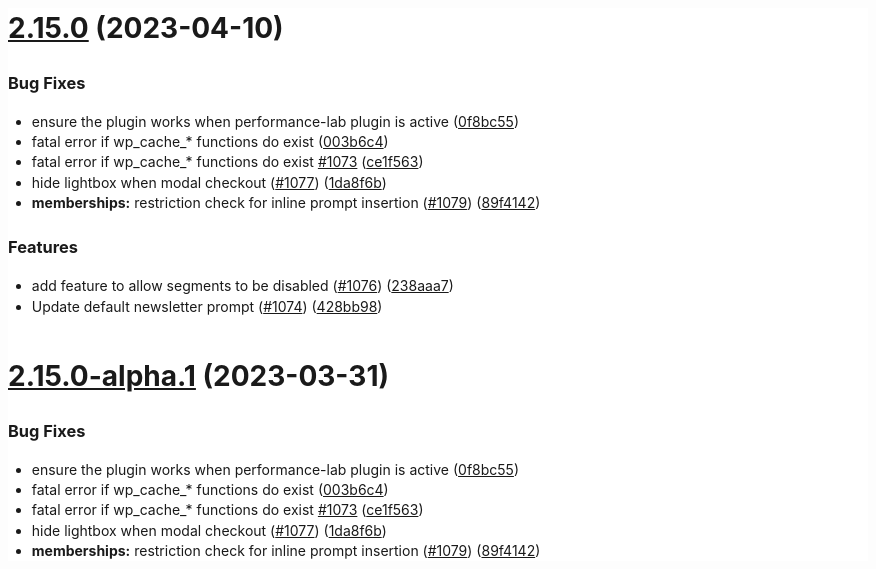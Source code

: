 # [2.15.0](https://github.com/Automattic/newspack-popups/compare/v2.14.0...v2.15.0) (2023-04-10)


### Bug Fixes

* ensure the plugin works when performance-lab plugin is active ([0f8bc55](https://github.com/Automattic/newspack-popups/commit/0f8bc554a4b5cd5956ff4c0ed06dabc3540f0137))
* fatal error if wp_cache_* functions do exist ([003b6c4](https://github.com/Automattic/newspack-popups/commit/003b6c4d019faa2af9ab88a61aa700fe08da5706))
* fatal error if wp_cache_* functions do exist [#1073](https://github.com/Automattic/newspack-popups/issues/1073) ([ce1f563](https://github.com/Automattic/newspack-popups/commit/ce1f56362b0b2a9e795a4a28d81364623e526aa8))
* hide lightbox when modal checkout ([#1077](https://github.com/Automattic/newspack-popups/issues/1077)) ([1da8f6b](https://github.com/Automattic/newspack-popups/commit/1da8f6b207baaed1ba753ec3beb4abd5b4ded7a0))
* **memberships:** restriction check for inline prompt insertion ([#1079](https://github.com/Automattic/newspack-popups/issues/1079)) ([89f4142](https://github.com/Automattic/newspack-popups/commit/89f4142c1928fa5797de4895ad87cb45ccdb379f))


### Features

* add feature to allow segments to be disabled ([#1076](https://github.com/Automattic/newspack-popups/issues/1076)) ([238aaa7](https://github.com/Automattic/newspack-popups/commit/238aaa77dd1182017c7113b50efb8c97a91ebefe))
* Update default newsletter prompt ([#1074](https://github.com/Automattic/newspack-popups/issues/1074)) ([428bb98](https://github.com/Automattic/newspack-popups/commit/428bb98636c4d97eb2312a3583108204543f6739))

# [2.15.0-alpha.1](https://github.com/Automattic/newspack-popups/compare/v2.14.0...v2.15.0-alpha.1) (2023-03-31)


### Bug Fixes

* ensure the plugin works when performance-lab plugin is active ([0f8bc55](https://github.com/Automattic/newspack-popups/commit/0f8bc554a4b5cd5956ff4c0ed06dabc3540f0137))
* fatal error if wp_cache_* functions do exist ([003b6c4](https://github.com/Automattic/newspack-popups/commit/003b6c4d019faa2af9ab88a61aa700fe08da5706))
* fatal error if wp_cache_* functions do exist [#1073](https://github.com/Automattic/newspack-popups/issues/1073) ([ce1f563](https://github.com/Automattic/newspack-popups/commit/ce1f56362b0b2a9e795a4a28d81364623e526aa8))
* hide lightbox when modal checkout ([#1077](https://github.com/Automattic/newspack-popups/issues/1077)) ([1da8f6b](https://github.com/Automattic/newspack-popups/commit/1da8f6b207baaed1ba753ec3beb4abd5b4ded7a0))
* **memberships:** restriction check for inline prompt insertion ([#1079](https://github.com/Automattic/newspack-popups/issues/1079)) ([89f4142](https://github.com/Automattic/newspack-popups/commit/89f4142c1928fa5797de4895ad87cb45ccdb379f))

